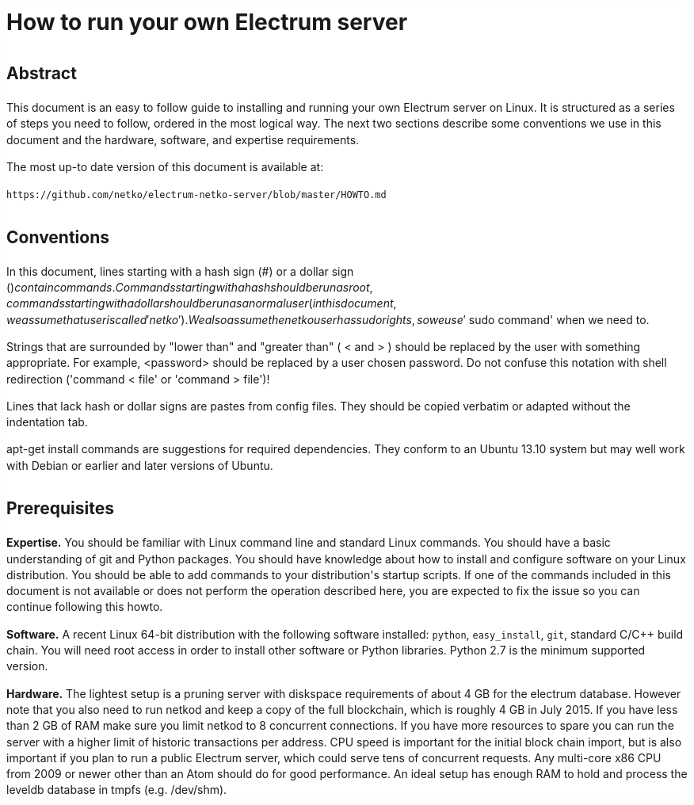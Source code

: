 How to run your own Electrum server
===================================

Abstract
--------

This document is an easy to follow guide to installing and running your own
Electrum server on Linux. It is structured as a series of steps you need to
follow, ordered in the most logical way. The next two sections describe some
conventions we use in this document and the hardware, software, and expertise
requirements.

The most up-to date version of this document is available at:

    https://github.com/netko/electrum-netko-server/blob/master/HOWTO.md

Conventions
-----------

In this document, lines starting with a hash sign (#) or a dollar sign ($)
contain commands. Commands starting with a hash should be run as root,
commands starting with a dollar should be run as a normal user (in this
document, we assume that user is called 'netko'). We also assume the
netko user has sudo rights, so we use '$ sudo command' when we need to.

Strings that are surrounded by "lower than" and "greater than" ( < and > )
should be replaced by the user with something appropriate. For example,
\<password\> should be replaced by a user chosen password. Do not confuse this
notation with shell redirection ('command < file' or 'command > file')!

Lines that lack hash or dollar signs are pastes from config files. They
should be copied verbatim or adapted without the indentation tab.

apt-get install commands are suggestions for required dependencies.
They conform to an Ubuntu 13.10 system but may well work with Debian
or earlier and later versions of Ubuntu.

Prerequisites
-------------

**Expertise.** You should be familiar with Linux command line and
standard Linux commands. You should have a basic understanding of git
and Python packages. You should have knowledge about how to install and
configure software on your Linux distribution. You should be able to
add commands to your distribution's startup scripts. If one of the
commands included in this document is not available or does not
perform the operation described here, you are expected to fix the
issue so you can continue following this howto.

**Software.** A recent Linux 64-bit distribution with the following software
installed: `python`, `easy_install`, `git`, standard C/C++
build chain. You will need root access in order to install other software or
Python libraries. Python 2.7 is the minimum supported version.

**Hardware.** The lightest setup is a pruning server with diskspace 
requirements of about 4 GB for the electrum database. However note that 
you also need to run netkod and keep a copy of the full blockchain, 
which is roughly 4 GB in July 2015. If you have less than 2 GB of RAM 
make sure you limit netkod to 8 concurrent connections. If you have more 
resources to spare you can run the server with a higher limit of historic
transactions per address. CPU speed is important for the initial block
chain import, but is also important if you plan to run a public Electrum server, 
which could serve tens of concurrent requests. Any multi-core x86 CPU from 2009 or
newer other than an Atom should do for good performance. An ideal setup
has enough RAM to hold and process the leveldb database in tmpfs (e.g. /dev/shm).
